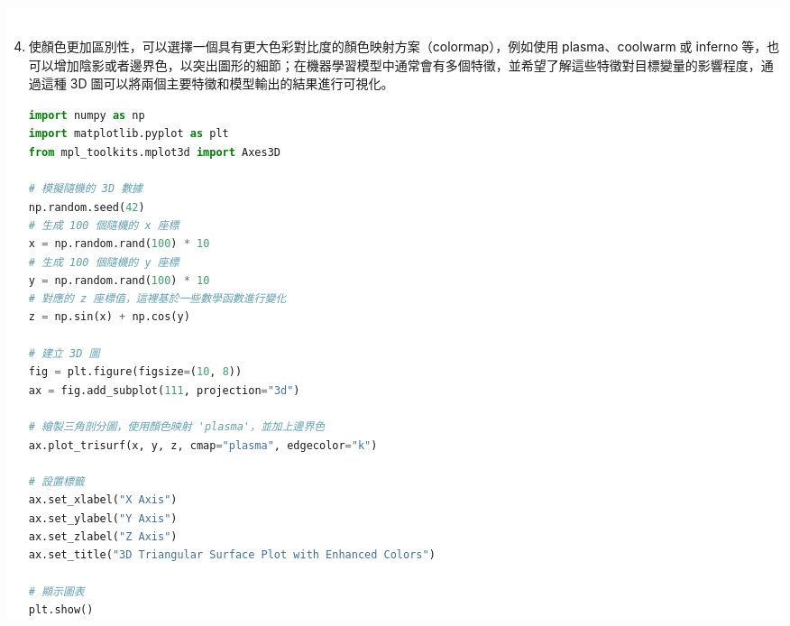 <br>

4. 使顏色更加區別性，可以選擇一個具有更大色彩對比度的顏色映射方案（colormap），例如使用 plasma、coolwarm 或 inferno 等，也可以增加陰影或者邊界色，以突出圖形的細節；在機器學習模型中通常會有多個特徵，並希望了解這些特徵對目標變量的影響程度，通過這種 3D 圖可以將兩個主要特徵和模型輸出的結果進行可視化。

    ```python
    import numpy as np
    import matplotlib.pyplot as plt
    from mpl_toolkits.mplot3d import Axes3D

    # 模擬隨機的 3D 數據
    np.random.seed(42)
    # 生成 100 個隨機的 x 座標
    x = np.random.rand(100) * 10
    # 生成 100 個隨機的 y 座標
    y = np.random.rand(100) * 10
    # 對應的 z 座標值，這裡基於一些數學函數進行變化
    z = np.sin(x) + np.cos(y)

    # 建立 3D 圖
    fig = plt.figure(figsize=(10, 8))
    ax = fig.add_subplot(111, projection="3d")

    # 繪製三角剖分圖，使用顏色映射 'plasma'，並加上邊界色
    ax.plot_trisurf(x, y, z, cmap="plasma", edgecolor="k")

    # 設置標籤
    ax.set_xlabel("X Axis")
    ax.set_ylabel("Y Axis")
    ax.set_zlabel("Z Axis")
    ax.set_title("3D Triangular Surface Plot with Enhanced Colors")

    # 顯示圖表
    plt.show()
    ```
